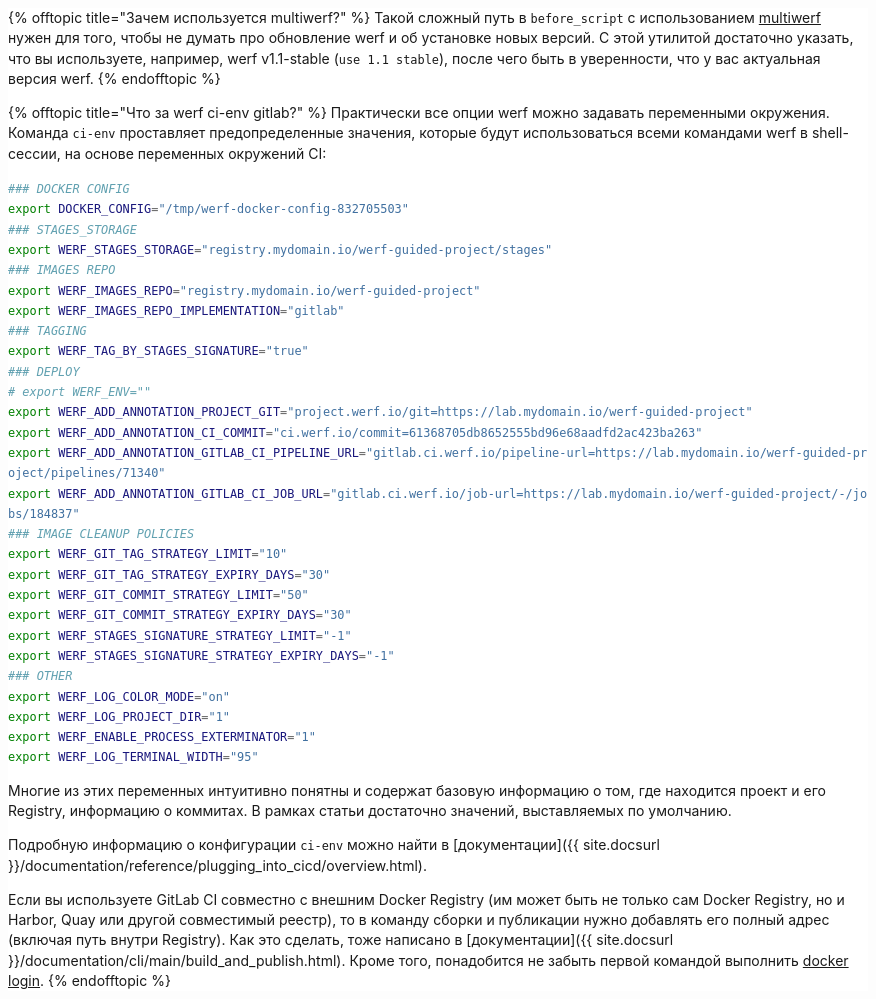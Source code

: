 {% offtopic title="Зачем используется multiwerf?" %}
Такой сложный путь в `before_script` с использованием [multiwerf](https://github.com/werf/multiwerf) нужен для того, чтобы не думать про обновление werf и об установке новых версий. С этой утилитой достаточно указать, что вы используете, например, werf v1.1-stable (`use 1.1 stable`), после чего быть в уверенности, что у вас актуальная версия werf.
{% endofftopic %}

{% offtopic title="Что за werf ci-env gitlab?" %}
Практически все опции werf можно задавать переменными окружения. Команда `ci-env` проставляет предопределенные значения, которые будут использоваться всеми командами werf в shell-сессии, на основе переменных окружений CI:

```bash
### DOCKER CONFIG
export DOCKER_CONFIG="/tmp/werf-docker-config-832705503"
### STAGES_STORAGE
export WERF_STAGES_STORAGE="registry.mydomain.io/werf-guided-project/stages"
### IMAGES REPO
export WERF_IMAGES_REPO="registry.mydomain.io/werf-guided-project"
export WERF_IMAGES_REPO_IMPLEMENTATION="gitlab"
### TAGGING
export WERF_TAG_BY_STAGES_SIGNATURE="true"
### DEPLOY
# export WERF_ENV=""
export WERF_ADD_ANNOTATION_PROJECT_GIT="project.werf.io/git=https://lab.mydomain.io/werf-guided-project"
export WERF_ADD_ANNOTATION_CI_COMMIT="ci.werf.io/commit=61368705db8652555bd96e68aadfd2ac423ba263"
export WERF_ADD_ANNOTATION_GITLAB_CI_PIPELINE_URL="gitlab.ci.werf.io/pipeline-url=https://lab.mydomain.io/werf-guided-project/pipelines/71340"
export WERF_ADD_ANNOTATION_GITLAB_CI_JOB_URL="gitlab.ci.werf.io/job-url=https://lab.mydomain.io/werf-guided-project/-/jobs/184837"
### IMAGE CLEANUP POLICIES
export WERF_GIT_TAG_STRATEGY_LIMIT="10"
export WERF_GIT_TAG_STRATEGY_EXPIRY_DAYS="30"
export WERF_GIT_COMMIT_STRATEGY_LIMIT="50"
export WERF_GIT_COMMIT_STRATEGY_EXPIRY_DAYS="30"
export WERF_STAGES_SIGNATURE_STRATEGY_LIMIT="-1"
export WERF_STAGES_SIGNATURE_STRATEGY_EXPIRY_DAYS="-1"
### OTHER
export WERF_LOG_COLOR_MODE="on"
export WERF_LOG_PROJECT_DIR="1"
export WERF_ENABLE_PROCESS_EXTERMINATOR="1"
export WERF_LOG_TERMINAL_WIDTH="95"
```

Многие из этих переменных интуитивно понятны и содержат базовую информацию о том, где находится проект и его Registry, информацию о коммитах. В рамках статьи достаточно значений, выставляемых по умолчанию.

Подробную информацию о конфигурации `ci-env` можно найти в [документации]({{ site.docsurl }}/documentation/reference/plugging_into_cicd/overview.html).

Если вы используете GitLab CI совместно с внешним Docker Registry (им может быть не только сам Docker Registry, но и Harbor, Quay или другой совместимый реестр), то в команду сборки и публикации нужно добавлять его полный адрес (включая путь внутри Registry). Как это сделать, тоже написано в [документации]({{ site.docsurl }}/documentation/cli/main/build_and_publish.html). Кроме того, понадобится не забыть первой командой выполнить [docker login](https://docs.docker.com/engine/reference/commandline/login/).
{% endofftopic %}
